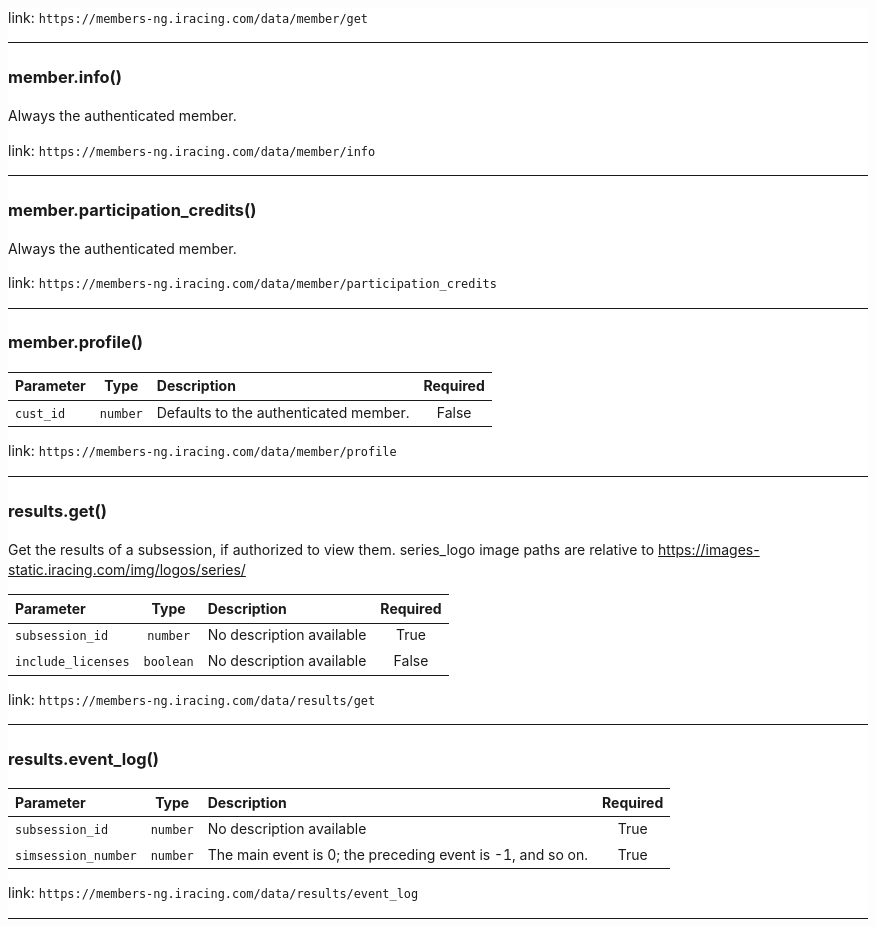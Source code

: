 link: `https://members-ng.iracing.com/data/member/get`

---

### member.info()

Always the authenticated member.


link: `https://members-ng.iracing.com/data/member/info`

---

### member.participation_credits()

Always the authenticated member.


link: `https://members-ng.iracing.com/data/member/participation_credits`

---

### member.profile()

| Parameter | Type | Description | Required |
|:---------|:----:|:------------|:--------:|
| `cust_id` | `number` | Defaults to the authenticated member. | False |

link: `https://members-ng.iracing.com/data/member/profile`

---

### results.get()

Get the results of a subsession, if authorized to view them. series_logo image paths are relative to https://images-static.iracing.com/img/logos/series/

| Parameter | Type | Description | Required |
|:---------|:----:|:------------|:--------:|
| `subsession_id` | `number` | No description available | True |
| `include_licenses` | `boolean` | No description available | False |

link: `https://members-ng.iracing.com/data/results/get`

---

### results.event_log()

| Parameter | Type | Description | Required |
|:---------|:----:|:------------|:--------:|
| `subsession_id` | `number` | No description available | True |
| `simsession_number` | `number` | The main event is 0; the preceding event is -1, and so on. | True |

link: `https://members-ng.iracing.com/data/results/event_log`

---
